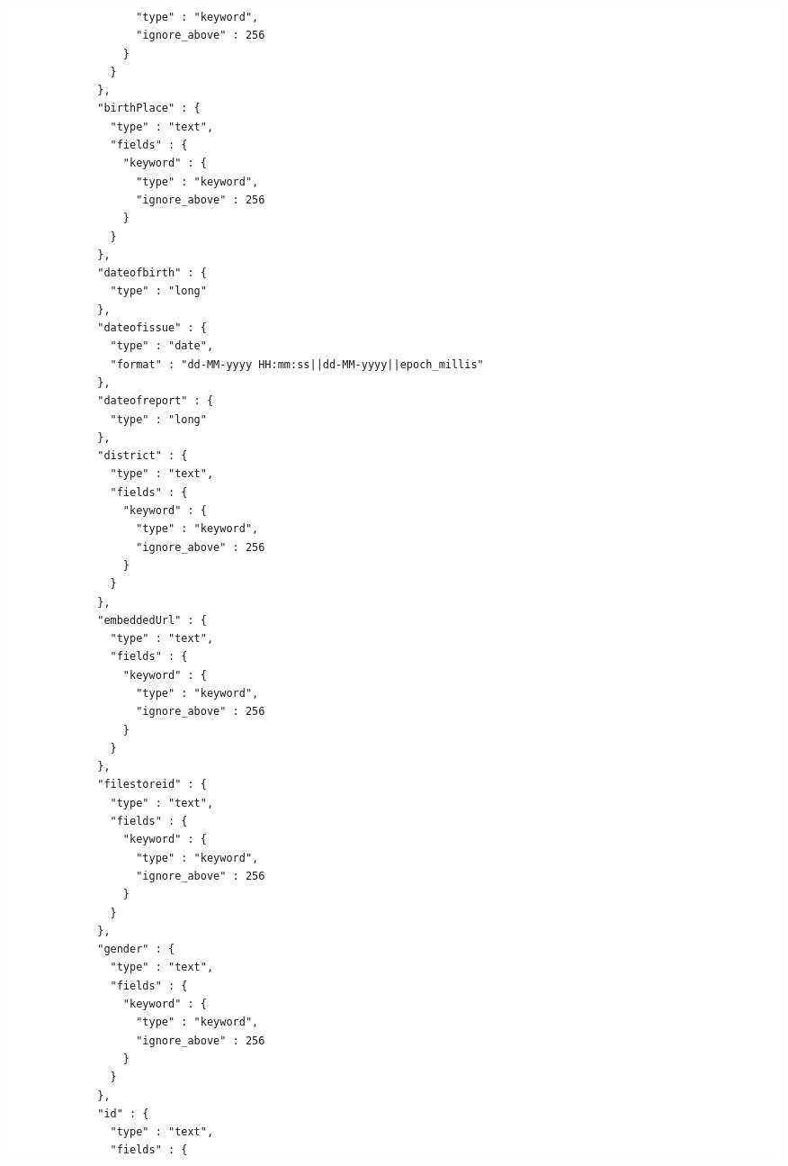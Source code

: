 ```
                    "type" : "keyword",
                    "ignore_above" : 256
                  }
                }
              },
              "birthPlace" : {
                "type" : "text",
                "fields" : {
                  "keyword" : {
                    "type" : "keyword",
                    "ignore_above" : 256
                  }
                }
              },
              "dateofbirth" : {
                "type" : "long"
              },
              "dateofissue" : {
                "type" : "date",
                "format" : "dd-MM-yyyy HH:mm:ss||dd-MM-yyyy||epoch_millis"
              },
              "dateofreport" : {
                "type" : "long"
              },
              "district" : {
                "type" : "text",
                "fields" : {
                  "keyword" : {
                    "type" : "keyword",
                    "ignore_above" : 256
                  }
                }
              },
              "embeddedUrl" : {
                "type" : "text",
                "fields" : {
                  "keyword" : {
                    "type" : "keyword",
                    "ignore_above" : 256
                  }
                }
              },
              "filestoreid" : {
                "type" : "text",
                "fields" : {
                  "keyword" : {
                    "type" : "keyword",
                    "ignore_above" : 256
                  }
                }
              },
              "gender" : {
                "type" : "text",
                "fields" : {
                  "keyword" : {
                    "type" : "keyword",
                    "ignore_above" : 256
                  }
                }
              },
              "id" : {
                "type" : "text",
                "fields" : {
```